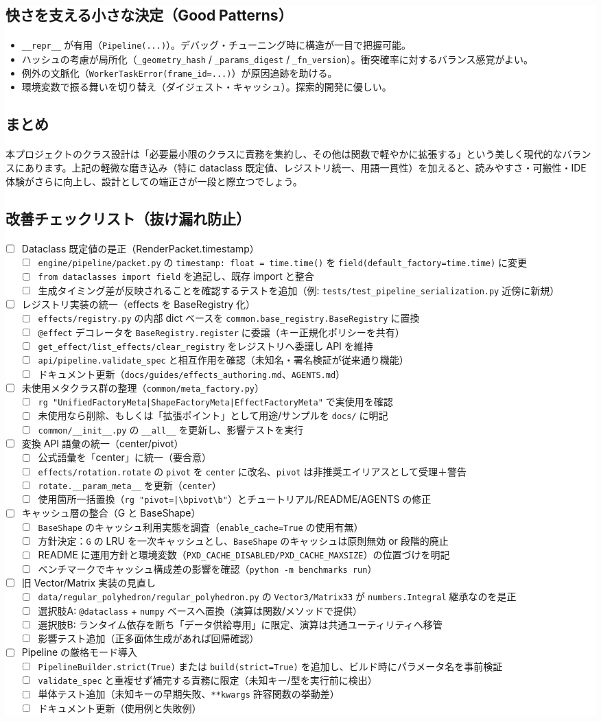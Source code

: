 ## 快さを支える小さな決定（Good Patterns）

- `__repr__` が有用（`Pipeline(...)`）。デバッグ・チューニング時に構造が一目で把握可能。
- ハッシュの考慮が局所化（`_geometry_hash` / `_params_digest` / `_fn_version`）。衝突確率に対するバランス感覚がよい。
- 例外の文脈化（`WorkerTaskError(frame_id=...)`）が原因追跡を助ける。
- 環境変数で振る舞いを切り替え（ダイジェスト・キャッシュ）。探索的開発に優しい。

## まとめ

本プロジェクトのクラス設計は「必要最小限のクラスに責務を集約し、その他は関数で軽やかに拡張する」という美しく現代的なバランスにあります。上記の軽微な磨き込み（特に dataclass 既定値、レジストリ統一、用語一貫性）を加えると、読みやすさ・可搬性・IDE 体験がさらに向上し、設計としての端正さが一段と際立つでしょう。

## 改善チェックリスト（抜け漏れ防止）

- [ ] Dataclass 既定値の是正（RenderPacket.timestamp）
  - [ ] `engine/pipeline/packet.py` の `timestamp: float = time.time()` を `field(default_factory=time.time)` に変更
  - [ ] `from dataclasses import field` を追記し、既存 import と整合
  - [ ] 生成タイミング差が反映されることを確認するテストを追加（例: `tests/test_pipeline_serialization.py` 近傍に新規）

- [ ] レジストリ実装の統一（effects を BaseRegistry 化）
  - [ ] `effects/registry.py` の内部 dict ベースを `common.base_registry.BaseRegistry` に置換
  - [ ] `@effect` デコレータを `BaseRegistry.register` に委譲（キー正規化ポリシーを共有）
  - [ ] `get_effect/list_effects/clear_registry` をレジストリへ委譲し API を維持
  - [ ] `api/pipeline.validate_spec` と相互作用を確認（未知名・署名検証が従来通り機能）
  - [ ] ドキュメント更新（`docs/guides/effects_authoring.md`、`AGENTS.md`）

- [ ] 未使用メタクラス群の整理（`common/meta_factory.py`）
  - [ ] `rg "UnifiedFactoryMeta|ShapeFactoryMeta|EffectFactoryMeta"` で実使用を確認
  - [ ] 未使用なら削除、もしくは「拡張ポイント」として用途/サンプルを `docs/` に明記
  - [ ] `common/__init__.py` の `__all__` を更新し、影響テストを実行

- [ ] 変換 API 語彙の統一（center/pivot）
  - [ ] 公式語彙を「center」に統一（要合意）
  - [ ] `effects/rotation.rotate` の `pivot` を `center` に改名、`pivot` は非推奨エイリアスとして受理＋警告
  - [ ] `rotate.__param_meta__` を更新（`center`）
  - [ ] 使用箇所一括置換（`rg "pivot=|\bpivot\b"`）とチュートリアル/README/AGENTS の修正

- [ ] キャッシュ層の整合（G と BaseShape）
  - [ ] `BaseShape` のキャッシュ利用実態を調査（`enable_cache=True` の使用有無）
  - [ ] 方針決定：`G` の LRU を一次キャッシュとし、`BaseShape` のキャッシュは原則無効 or 段階的廃止
  - [ ] README に運用方針と環境変数（`PXD_CACHE_DISABLED/PXD_CACHE_MAXSIZE`）の位置づけを明記
  - [ ] ベンチマークでキャッシュ構成差の影響を確認（`python -m benchmarks run`）

- [ ] 旧 Vector/Matrix 実装の見直し
  - [ ] `data/regular_polyhedron/regular_polyhedron.py` の `Vector3/Matrix33` が `numbers.Integral` 継承なのを是正
  - [ ] 選択肢A: `@dataclass` + `numpy` ベースへ置換（演算は関数/メソッドで提供）
  - [ ] 選択肢B: ランタイム依存を断ち「データ供給専用」に限定、演算は共通ユーティリティへ移管
  - [ ] 影響テスト追加（正多面体生成があれば回帰確認）

- [ ] Pipeline の厳格モード導入
  - [ ] `PipelineBuilder.strict(True)` または `build(strict=True)` を追加し、ビルド時にパラメータ名を事前検証
  - [ ] `validate_spec` と重複せず補完する責務に限定（未知キー/型を実行前に検出）
  - [ ] 単体テスト追加（未知キーの早期失敗、`**kwargs` 許容関数の挙動差）
  - [ ] ドキュメント更新（使用例と失敗例）
